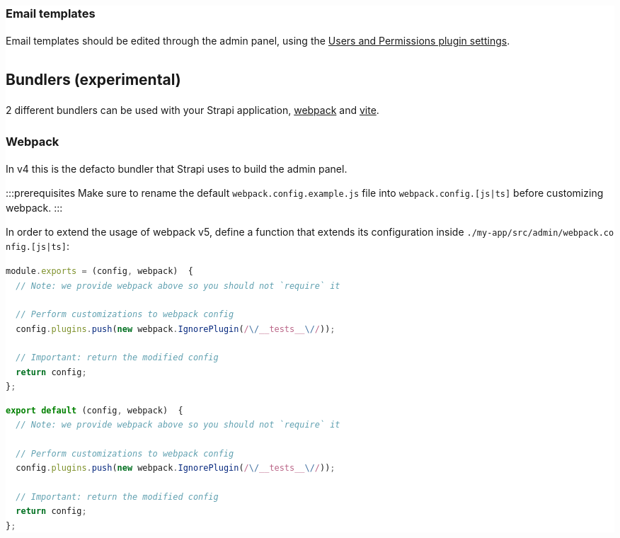 


### Email templates

Email templates should be edited through the admin panel, using the [Users and Permissions plugin settings](/user-docs/settings/configuring-users-permissions-plugin-settings#configuring-email-templates).

## Bundlers (experimental)

2 different bundlers can be used with your Strapi application, [webpack](#webpack) and [vite](#vite).

### Webpack

In v4 this is the defacto bundler that Strapi uses to build the admin panel.

:::prerequisites
Make sure to rename the default `webpack.config.example.js` file into `webpack.config.[js|ts]` before customizing webpack.
:::

In order to extend the usage of webpack v5, define a function that extends its configuration inside `./my-app/src/admin/webpack.config.[js|ts]`:




```js title="./my-app/src/admin/webpack.config.js"
module.exports = (config, webpack)  {
  // Note: we provide webpack above so you should not `require` it

  // Perform customizations to webpack config
  config.plugins.push(new webpack.IgnorePlugin(/\/__tests__\//));

  // Important: return the modified config
  return config;
};
```





```ts title="./my-app/src/admin/webpack.config.ts"
export default (config, webpack)  {
  // Note: we provide webpack above so you should not `require` it

  // Perform customizations to webpack config
  config.plugins.push(new webpack.IgnorePlugin(/\/__tests__\//));

  // Important: return the modified config
  return config;
};
```


